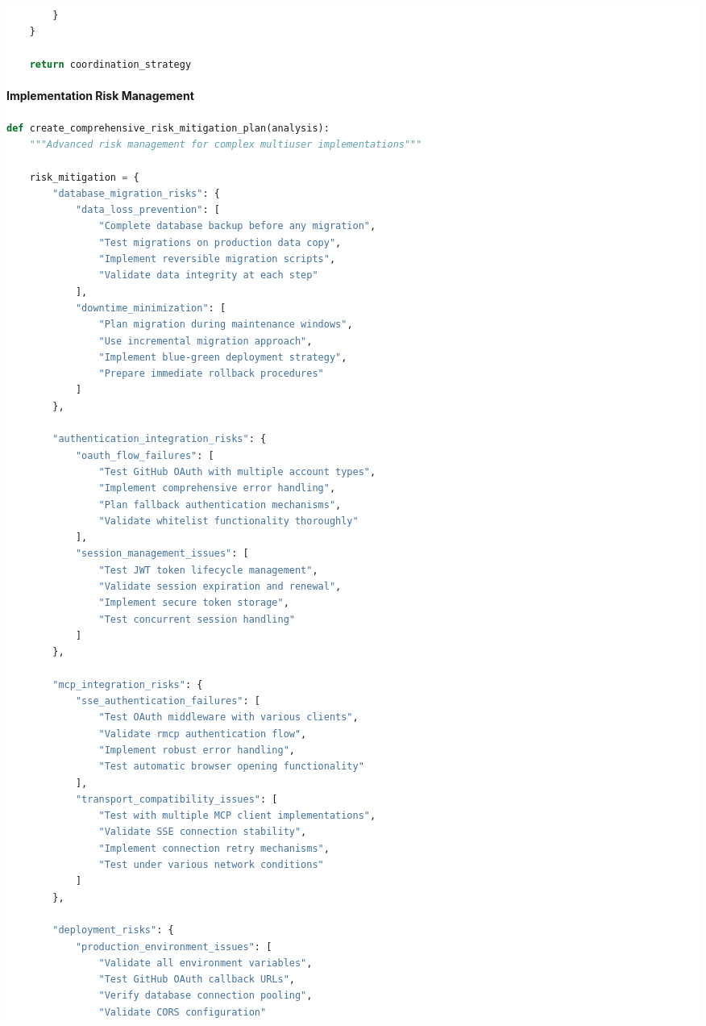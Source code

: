 ```python
        }
    }
    
    return coordination_strategy
```

#### Implementation Risk Management
```python
def create_comprehensive_risk_mitigation_plan(analysis):
    """Advanced risk management for complex multiuser implementations"""
    
    risk_mitigation = {
        "database_migration_risks": {
            "data_loss_prevention": [
                "Complete database backup before any migration",
                "Test migrations on production data copy",
                "Implement reversible migration scripts",
                "Validate data integrity at each step"
            ],
            "downtime_minimization": [
                "Plan migration during maintenance windows",
                "Use incremental migration approach",
                "Implement blue-green deployment strategy",
                "Prepare immediate rollback procedures"
            ]
        },
        
        "authentication_integration_risks": {
            "oauth_flow_failures": [
                "Test GitHub OAuth with multiple account types",
                "Implement comprehensive error handling",
                "Plan fallback authentication mechanisms",
                "Validate whitelist functionality thoroughly"
            ],
            "session_management_issues": [
                "Test JWT token lifecycle management",
                "Validate session expiration and renewal",
                "Implement secure token storage",
                "Test concurrent session handling"
            ]
        },
        
        "mcp_integration_risks": {
            "sse_authentication_failures": [
                "Test OAuth middleware with various clients",
                "Validate rmcp authentication flow",
                "Implement robust error handling",
                "Test automatic browser opening functionality"
            ],
            "transport_compatibility_issues": [
                "Test with multiple MCP client implementations",
                "Validate SSE connection stability",
                "Implement connection retry mechanisms",
                "Test under various network conditions"
            ]
        },
        
        "deployment_risks": {
            "production_environment_issues": [
                "Validate all environment variables",
                "Test GitHub OAuth callback URLs",
                "Verify database connection pooling",
                "Validate CORS configuration"
```